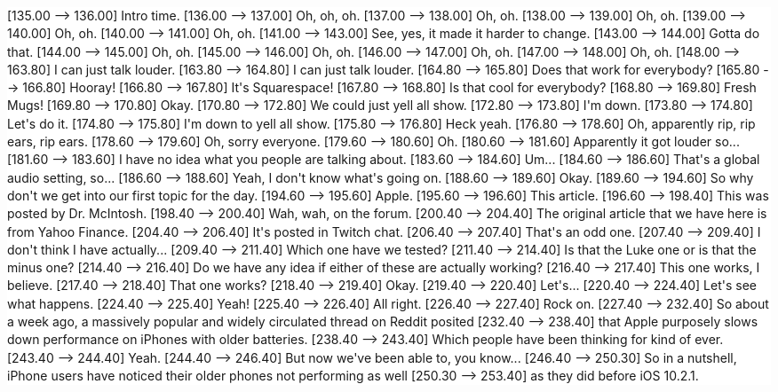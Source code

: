 [135.00 --> 136.00]  Intro time.
[136.00 --> 137.00]  Oh, oh, oh.
[137.00 --> 138.00]  Oh, oh.
[138.00 --> 139.00]  Oh, oh.
[139.00 --> 140.00]  Oh, oh.
[140.00 --> 141.00]  Oh, oh.
[141.00 --> 143.00]  See, yes, it made it harder to change.
[143.00 --> 144.00]  Gotta do that.
[144.00 --> 145.00]  Oh, oh.
[145.00 --> 146.00]  Oh, oh.
[146.00 --> 147.00]  Oh, oh.
[147.00 --> 148.00]  Oh, oh.
[148.00 --> 163.80]  I can just talk louder.
[163.80 --> 164.80]  I can just talk louder.
[164.80 --> 165.80]  Does that work for everybody?
[165.80 --> 166.80]  Hooray!
[166.80 --> 167.80]  It's Squarespace!
[167.80 --> 168.80]  Is that cool for everybody?
[168.80 --> 169.80]  Fresh Mugs!
[169.80 --> 170.80]  Okay.
[170.80 --> 172.80]  We could just yell all show.
[172.80 --> 173.80]  I'm down.
[173.80 --> 174.80]  Let's do it.
[174.80 --> 175.80]  I'm down to yell all show.
[175.80 --> 176.80]  Heck yeah.
[176.80 --> 178.60]  Oh, apparently rip, rip ears, rip ears.
[178.60 --> 179.60]  Oh, sorry everyone.
[179.60 --> 180.60]  Oh.
[180.60 --> 181.60]  Apparently it got louder so...
[181.60 --> 183.60]  I have no idea what you people are talking about.
[183.60 --> 184.60]  Um...
[184.60 --> 186.60]  That's a global audio setting, so...
[186.60 --> 188.60]  Yeah, I don't know what's going on.
[188.60 --> 189.60]  Okay.
[189.60 --> 194.60]  So why don't we get into our first topic for the day.
[194.60 --> 195.60]  Apple.
[195.60 --> 196.60]  This article.
[196.60 --> 198.40]  This was posted by Dr. McIntosh.
[198.40 --> 200.40]  Wah, wah, on the forum.
[200.40 --> 204.40]  The original article that we have here is from Yahoo Finance.
[204.40 --> 206.40]  It's posted in Twitch chat.
[206.40 --> 207.40]  That's an odd one.
[207.40 --> 209.40]  I don't think I have actually...
[209.40 --> 211.40]  Which one have we tested?
[211.40 --> 214.40]  Is that the Luke one or is that the minus one?
[214.40 --> 216.40]  Do we have any idea if either of these are actually working?
[216.40 --> 217.40]  This one works, I believe.
[217.40 --> 218.40]  That one works?
[218.40 --> 219.40]  Okay.
[219.40 --> 220.40]  Let's...
[220.40 --> 224.40]  Let's see what happens.
[224.40 --> 225.40]  Yeah!
[225.40 --> 226.40]  All right.
[226.40 --> 227.40]  Rock on.
[227.40 --> 232.40]  So about a week ago, a massively popular and widely circulated thread on Reddit posited
[232.40 --> 238.40]  that Apple purposely slows down performance on iPhones with older batteries.
[238.40 --> 243.40]  Which people have been thinking for kind of ever.
[243.40 --> 244.40]  Yeah.
[244.40 --> 246.40]  But now we've been able to, you know...
[246.40 --> 250.30]  So in a nutshell, iPhone users have noticed their older phones not performing as well
[250.30 --> 253.40]  as they did before iOS 10.2.1.